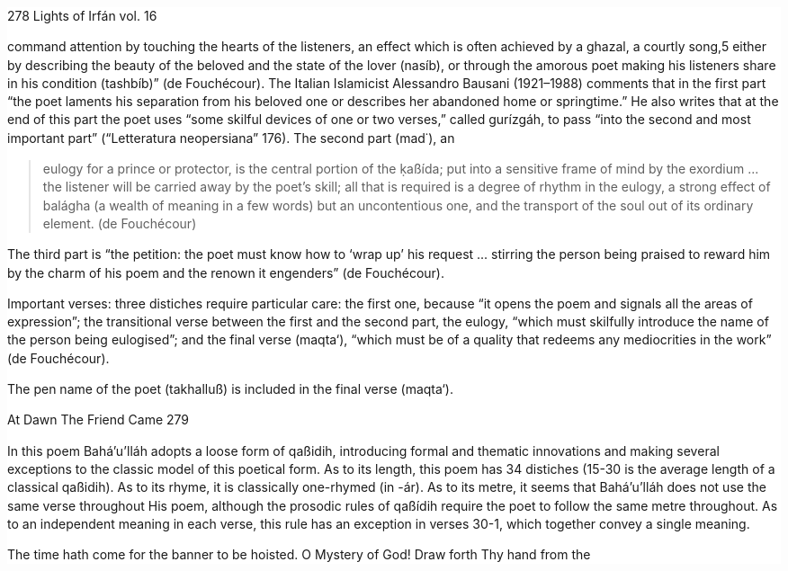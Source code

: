 278                                              Lights of Irfán vol. 16

command attention by touching the hearts of the listeners, an
effect which is often achieved by a ghazal, a courtly song,5
either by describing the beauty of the beloved and the state of
the lover (nasíb), or through the amorous poet making his
listeners share in his condition (tashbíb)” (de Fouchécour). The
Italian Islamicist Alessandro Bausani (1921–1988) comments
that in the first part “the poet laments his separation from his
beloved one or describes her abandoned home or springtime.”
He also writes that at the end of this part the poet uses “some
skilful devices of one or two verses,” called gurízgáh, to pass
“into the second and most important part” (“Letteratura
neopersiana” 176). The second part (mad˙), an

> eulogy for a prince or protector, is the central portion
> of the ḳaßída; put into a sensitive frame of mind by the
> exordium ... the listener will be carried away by the
> poet’s skill; all that is required is a degree of rhythm in
> the eulogy, a strong effect of balágha (a wealth of
> meaning in a few words) but an uncontentious one, and
> the transport of the soul out of its ordinary element. (de
> Fouchécour)

The third part is “the petition: the poet must know how to
‘wrap up’ his request ... stirring the person being praised to
reward him by the charm of his poem and the renown it
engenders” (de Fouchécour).

Important verses: three distiches require particular care: the
first one, because “it opens the poem and signals all the areas of
expression”; the transitional verse between the first and the
second part, the eulogy, “which must skilfully introduce the
name of the person being eulogised”; and the final verse
(maqta‘), “which must be of a quality that redeems any
mediocrities in the work” (de Fouchécour).

The pen name of the poet (takhalluß) is included in the final
verse (maqta‘).

At Dawn The Friend Came                                        279

In this poem Bahá’u’lláh adopts a loose form of qaßidih,
introducing formal and thematic innovations and making
several exceptions to the classic model of this poetical form. As
to its length, this poem has 34 distiches (15-30 is the average
length of a classical qaßidih). As to its rhyme, it is classically
one-rhymed (in -ár). As to its metre, it seems that Bahá’u’lláh
does not use the same verse throughout His poem, although the
prosodic rules of qaßídih require the poet to follow the same
metre throughout. As to an independent meaning in each verse,
this rule has an exception in verses 30-1, which together convey
a single meaning.

The time hath come for the banner to be hoisted.
O Mystery of God! Draw forth Thy hand from the
